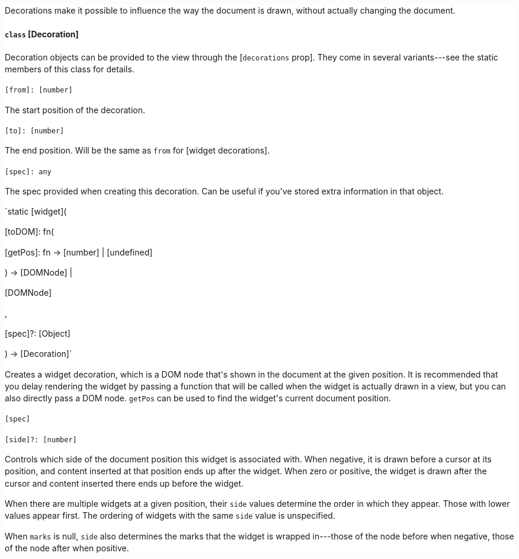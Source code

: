 Decorations make it possible to influence the way the document is drawn, without actually changing the document.

#### `class` [Decoration]

Decoration objects can be provided to the view through the [`decorations` prop]. They come in several variants---see the static members of this class for details.

`[from]: [number]`

The start position of the decoration.

`[to]: [number]`

The end position. Will be the same as `from` for [widget decorations].

`[spec]: any`

The spec provided when creating this decoration. Can be useful if you've stored extra information in that object.

`static [widget](

[pos]: [number],

[toDOM]: fn(

[view]: [EditorView],

[getPos]: fn → [number] | [undefined]

) → [DOMNode] |

[DOMNode]

,

[spec]⁠?: [Object]

) → [Decoration]`

Creates a widget decoration, which is a DOM node that's shown in the document at the given position. It is recommended that you delay rendering the widget by passing a function that will be called when the widget is actually drawn in a view, but you can also directly pass a DOM node. `getPos` can be used to find the widget's current document position.

`[spec]`

`[side]⁠?: [number]`

Controls which side of the document position this widget is associated with. When negative, it is drawn before a cursor at its position, and content inserted at that position ends up after the widget. When zero  or positive, the widget is drawn after the cursor and content inserted there ends up before the widget.

When there are multiple widgets at a given position, their `side` values determine the order in which they appear. Those with lower values appear first. The ordering of widgets with the same `side` value is unspecified.

When `marks` is null, `side` also determines the marks that the widget is wrapped in---those of the node before when negative, those of the node after when positive.

